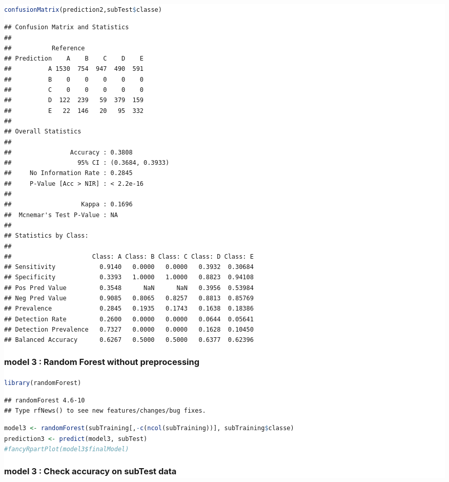 ```r
confusionMatrix(prediction2,subTest$classe)
```

```
## Confusion Matrix and Statistics
## 
##           Reference
## Prediction    A    B    C    D    E
##          A 1530  754  947  490  591
##          B    0    0    0    0    0
##          C    0    0    0    0    0
##          D  122  239   59  379  159
##          E   22  146   20   95  332
## 
## Overall Statistics
##                                           
##                Accuracy : 0.3808          
##                  95% CI : (0.3684, 0.3933)
##     No Information Rate : 0.2845          
##     P-Value [Acc > NIR] : < 2.2e-16       
##                                           
##                   Kappa : 0.1696          
##  Mcnemar's Test P-Value : NA              
## 
## Statistics by Class:
## 
##                      Class: A Class: B Class: C Class: D Class: E
## Sensitivity            0.9140   0.0000   0.0000   0.3932  0.30684
## Specificity            0.3393   1.0000   1.0000   0.8823  0.94108
## Pos Pred Value         0.3548      NaN      NaN   0.3956  0.53984
## Neg Pred Value         0.9085   0.8065   0.8257   0.8813  0.85769
## Prevalence             0.2845   0.1935   0.1743   0.1638  0.18386
## Detection Rate         0.2600   0.0000   0.0000   0.0644  0.05641
## Detection Prevalence   0.7327   0.0000   0.0000   0.1628  0.10450
## Balanced Accuracy      0.6267   0.5000   0.5000   0.6377  0.62396
```

### model 3 : Random Forest without preprocessing

```r
library(randomForest)
```

```
## randomForest 4.6-10
## Type rfNews() to see new features/changes/bug fixes.
```

```r
model3 <- randomForest(subTraining[,-c(ncol(subTraining))], subTraining$classe)
prediction3 <- predict(model3, subTest)
#fancyRpartPlot(model3$finalModel)
```
### model 3 : Check accuracy on subTest data
